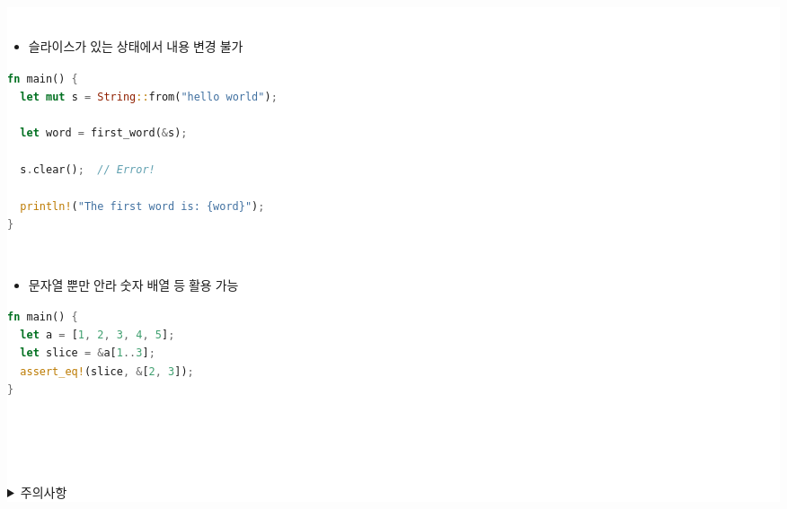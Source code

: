 <br>

- 슬라이스가 있는 상태에서 내용 변경 불가  

```rust
fn main() {
  let mut s = String::from("hello world");

  let word = first_word(&s);

  s.clear();  // Error!

  println!("The first word is: {word}");
}
```

<br>

- 문자열 뿐만 안라 숫자 배열 등 활용 가능  

```rust
fn main() {
  let a = [1, 2, 3, 4, 5];
  let slice = &a[1..3];
  assert_eq!(slice, &[2, 3]);
}
```

<br>
<br>
<br>
<br>
<details><summary>주의사항</summary></details>

[def]: https://i.imgur.com/3fiMuhU.png
[def2]: https://i.imgur.com/SImw8j7.png
[def3]: https://i.imgur.com/pAcT4TU.png
[def4]: https://i.imgur.com/MqrBKIi.png